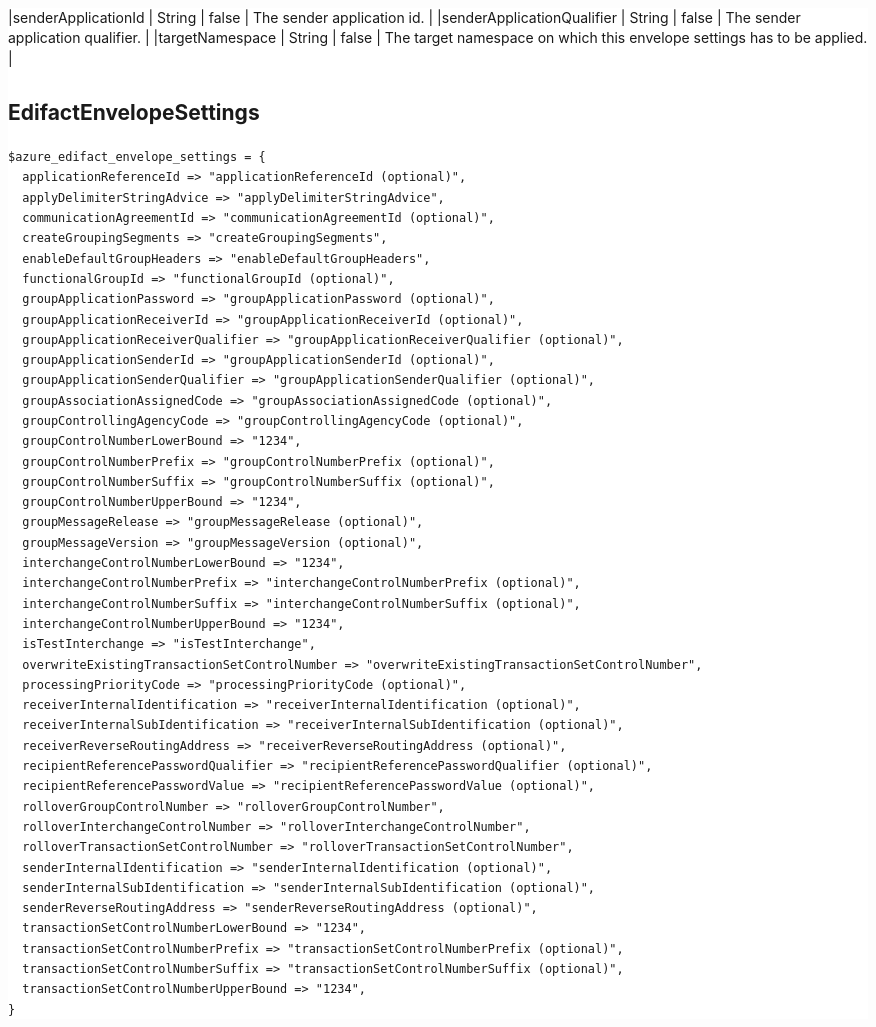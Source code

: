 |senderApplicationId | String | false | The sender application id. |
|senderApplicationQualifier | String | false | The sender application qualifier. |
|targetNamespace | String | false | The target namespace on which this envelope settings has to be applied. |
        
## EdifactEnvelopeSettings

```puppet
$azure_edifact_envelope_settings = {
  applicationReferenceId => "applicationReferenceId (optional)",
  applyDelimiterStringAdvice => "applyDelimiterStringAdvice",
  communicationAgreementId => "communicationAgreementId (optional)",
  createGroupingSegments => "createGroupingSegments",
  enableDefaultGroupHeaders => "enableDefaultGroupHeaders",
  functionalGroupId => "functionalGroupId (optional)",
  groupApplicationPassword => "groupApplicationPassword (optional)",
  groupApplicationReceiverId => "groupApplicationReceiverId (optional)",
  groupApplicationReceiverQualifier => "groupApplicationReceiverQualifier (optional)",
  groupApplicationSenderId => "groupApplicationSenderId (optional)",
  groupApplicationSenderQualifier => "groupApplicationSenderQualifier (optional)",
  groupAssociationAssignedCode => "groupAssociationAssignedCode (optional)",
  groupControllingAgencyCode => "groupControllingAgencyCode (optional)",
  groupControlNumberLowerBound => "1234",
  groupControlNumberPrefix => "groupControlNumberPrefix (optional)",
  groupControlNumberSuffix => "groupControlNumberSuffix (optional)",
  groupControlNumberUpperBound => "1234",
  groupMessageRelease => "groupMessageRelease (optional)",
  groupMessageVersion => "groupMessageVersion (optional)",
  interchangeControlNumberLowerBound => "1234",
  interchangeControlNumberPrefix => "interchangeControlNumberPrefix (optional)",
  interchangeControlNumberSuffix => "interchangeControlNumberSuffix (optional)",
  interchangeControlNumberUpperBound => "1234",
  isTestInterchange => "isTestInterchange",
  overwriteExistingTransactionSetControlNumber => "overwriteExistingTransactionSetControlNumber",
  processingPriorityCode => "processingPriorityCode (optional)",
  receiverInternalIdentification => "receiverInternalIdentification (optional)",
  receiverInternalSubIdentification => "receiverInternalSubIdentification (optional)",
  receiverReverseRoutingAddress => "receiverReverseRoutingAddress (optional)",
  recipientReferencePasswordQualifier => "recipientReferencePasswordQualifier (optional)",
  recipientReferencePasswordValue => "recipientReferencePasswordValue (optional)",
  rolloverGroupControlNumber => "rolloverGroupControlNumber",
  rolloverInterchangeControlNumber => "rolloverInterchangeControlNumber",
  rolloverTransactionSetControlNumber => "rolloverTransactionSetControlNumber",
  senderInternalIdentification => "senderInternalIdentification (optional)",
  senderInternalSubIdentification => "senderInternalSubIdentification (optional)",
  senderReverseRoutingAddress => "senderReverseRoutingAddress (optional)",
  transactionSetControlNumberLowerBound => "1234",
  transactionSetControlNumberPrefix => "transactionSetControlNumberPrefix (optional)",
  transactionSetControlNumberSuffix => "transactionSetControlNumberSuffix (optional)",
  transactionSetControlNumberUpperBound => "1234",
}
```

